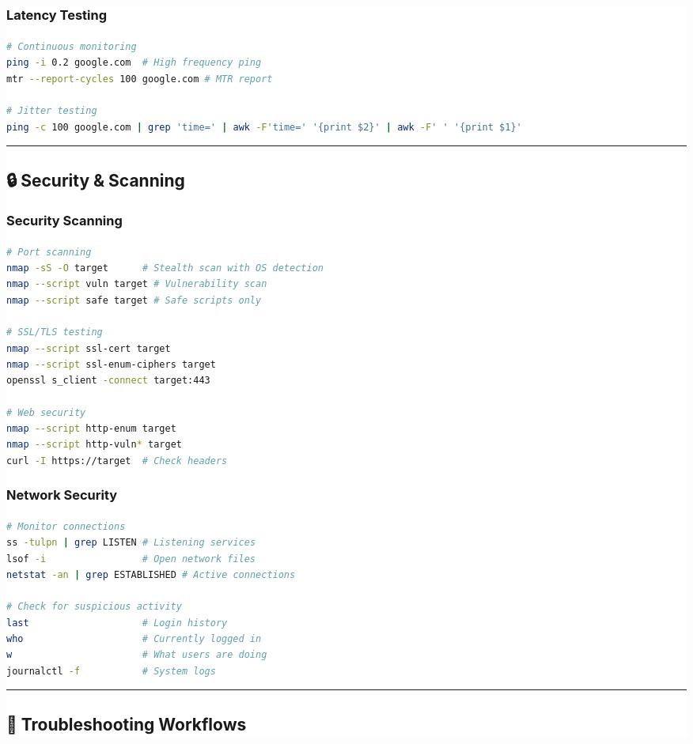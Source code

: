 ### Latency Testing

```bash
# Continuous monitoring
ping -i 0.2 google.com  # High frequency ping
mtr --report-cycles 100 google.com # MTR report

# Jitter testing
ping -c 100 google.com | grep 'time=' | awk -F'time=' '{print $2}' | awk -F' ' '{print $1}'
```

---

## 🔒 Security & Scanning

### Security Scanning

```bash
# Port scanning
nmap -sS -O target      # Stealth scan with OS detection
nmap --script vuln target # Vulnerability scan
nmap --script safe target # Safe scripts only

# SSL/TLS testing
nmap --script ssl-cert target
nmap --script ssl-enum-ciphers target
openssl s_client -connect target:443

# Web security
nmap --script http-enum target
nmap --script http-vuln* target
curl -I https://target  # Check headers
```

### Network Security

```bash
# Monitor connections
ss -tulpn | grep LISTEN # Listening services
lsof -i                 # Open network files
netstat -an | grep ESTABLISHED # Active connections

# Check for suspicious activity
last                    # Login history
who                     # Currently logged in
w                       # What users are doing
journalctl -f           # System logs
```

---

## 🔧 Troubleshooting Workflows
